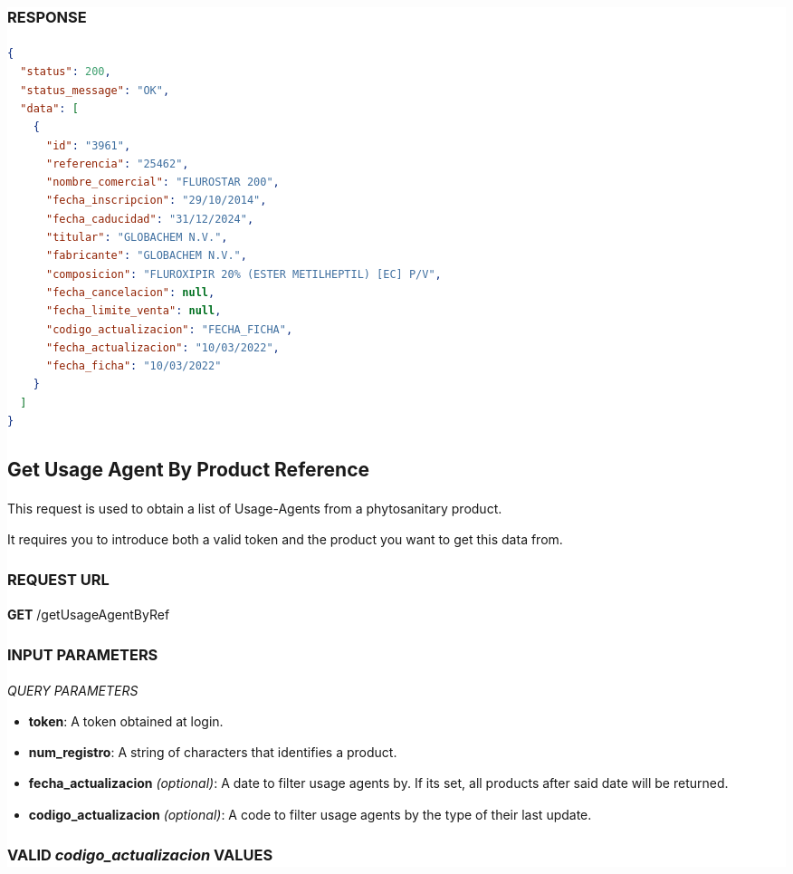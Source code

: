 ### 

### RESPONSE

```json
{
  "status": 200,
  "status_message": "OK",
  "data": [
    {
      "id": "3961",
      "referencia": "25462",
      "nombre_comercial": "FLUROSTAR 200",
      "fecha_inscripcion": "29/10/2014",
      "fecha_caducidad": "31/12/2024",
      "titular": "GLOBACHEM N.V.",
      "fabricante": "GLOBACHEM N.V.",
      "composicion": "FLUROXIPIR 20% (ESTER METILHEPTIL) [EC] P/V",
      "fecha_cancelacion": null,
      "fecha_limite_venta": null,
      "codigo_actualizacion": "FECHA_FICHA",
      "fecha_actualizacion": "10/03/2022",
      "fecha_ficha": "10/03/2022"
    }
  ]
}
```

## Get Usage Agent By Product Reference

This request is used to obtain a list of Usage-Agents from a
phytosanitary product.

It requires you to introduce both a valid token and the product you want
to get this data from.

### REQUEST URL

**GET** /getUsageAgentByRef

### INPUT PARAMETERS

*QUERY PARAMETERS*

  - **token**: A token obtained at login.

  - **num_registro**: A string of characters that identifies a product.

  - **fecha_actualizacion** *(optional)*: A date to filter usage agents
    by. If its set, all products after said date will be returned.

  - **codigo_actualizacion** *(optional)*: A code to filter usage
    agents by the type of their last update.

### VALID *codigo_actualizacion* VALUES
